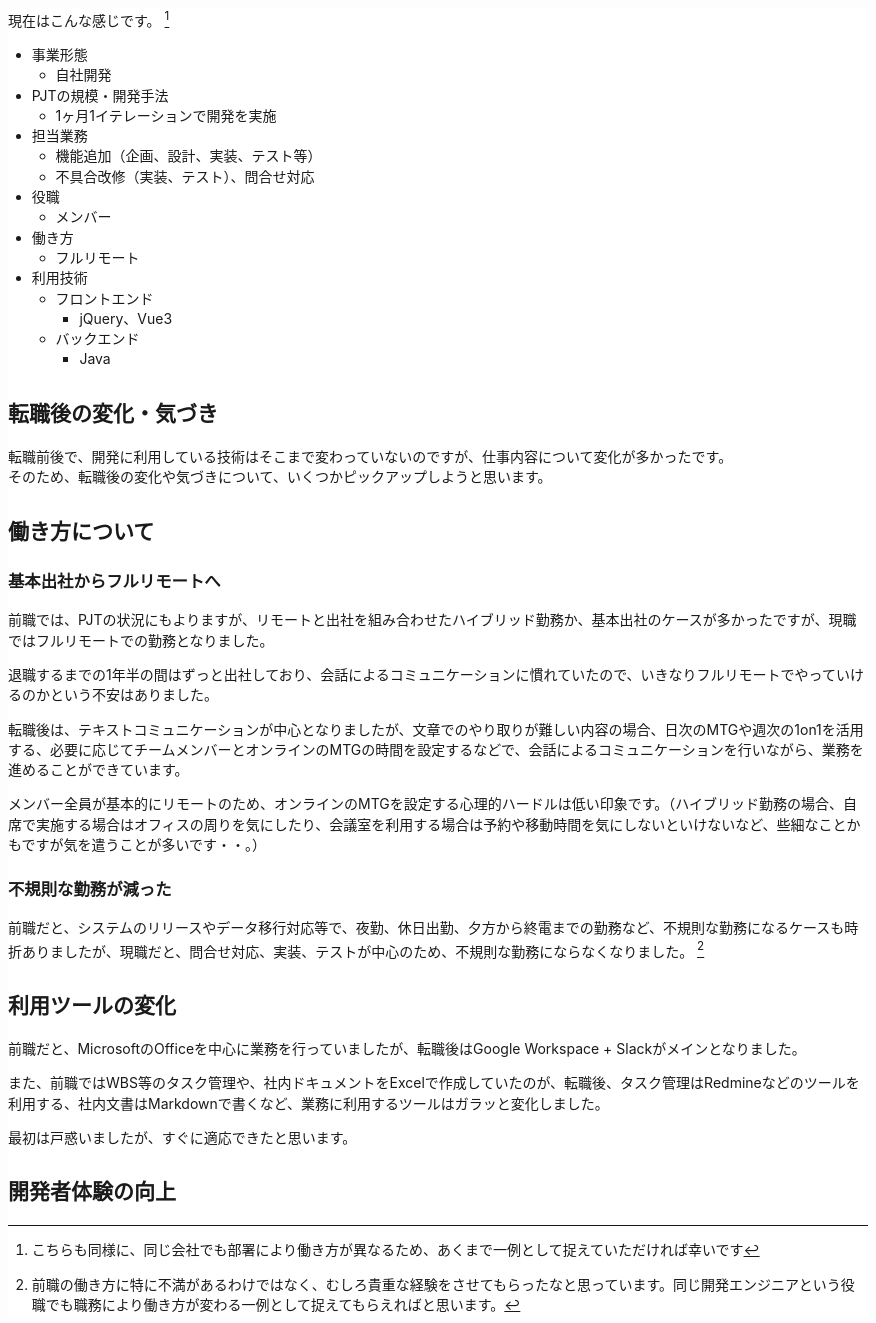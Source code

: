 現在はこんな感じです。 [^2]

- 事業形態
	- 自社開発
- PJTの規模・開発手法
	- 1ヶ月1イテレーションで開発を実施
- 担当業務
	- 機能追加（企画、設計、実装、テスト等）
	- 不具合改修（実装、テスト）、問合せ対応
- 役職
	- メンバー
- 働き方
	- フルリモート
- 利用技術
	- フロントエンド
		- jQuery、Vue3
	- バックエンド
		- Java

## 転職後の変化・気づき

転職前後で、開発に利用している技術はそこまで変わっていないのですが、仕事内容について変化が多かったです。  
そのため、転職後の変化や気づきについて、いくつかピックアップしようと思います。

## 働き方について

### 基本出社からフルリモートへ

前職では、PJTの状況にもよりますが、リモートと出社を組み合わせたハイブリッド勤務か、基本出社のケースが多かったですが、現職ではフルリモートでの勤務となりました。

退職するまでの1年半の間はずっと出社しており、会話によるコミュニケーションに慣れていたので、いきなりフルリモートでやっていけるのかという不安はありました。

転職後は、テキストコミュニケーションが中心となりましたが、文章でのやり取りが難しい内容の場合、日次のMTGや週次の1on1を活用する、必要に応じてチームメンバーとオンラインのMTGの時間を設定するなどで、会話によるコミュニケーションを行いながら、業務を進めることができています。

メンバー全員が基本的にリモートのため、オンラインのMTGを設定する心理的ハードルは低い印象です。（ハイブリッド勤務の場合、自席で実施する場合はオフィスの周りを気にしたり、会議室を利用する場合は予約や移動時間を気にしないといけないなど、些細なことかもですが気を遣うことが多いです・・。）

### 不規則な勤務が減った

前職だと、システムのリリースやデータ移行対応等で、夜勤、休日出勤、夕方から終電までの勤務など、不規則な勤務になるケースも時折ありましたが、現職だと、問合せ対応、実装、テストが中心のため、不規則な勤務にならなくなりました。 [^3]

## 利用ツールの変化

前職だと、MicrosoftのOfficeを中心に業務を行っていましたが、転職後はGoogle Workspace + Slackがメインとなりました。

また、前職ではWBS等のタスク管理や、社内ドキュメントをExcelで作成していたのが、転職後、タスク管理はRedmineなどのツールを利用する、社内文書はMarkdownで書くなど、業務に利用するツールはガラッと変化しました。

最初は戸惑いましたが、すぐに適応できたと思います。

## 開発者体験の向上


[^1]: 同じ会社でも部署やPJTにより働き方が異なるため、自分の経験はあくまで一例として捉えていただければ幸いです
[^2]: こちらも同様に、同じ会社でも部署により働き方が異なるため、あくまで一例として捉えていただければ幸いです
[^3]: 前職の働き方に特に不満があるわけではなく、むしろ貴重な経験をさせてもらったなと思っています。同じ開発エンジニアという役職でも職務により働き方が変わる一例として捉えてもらえればと思います。
[^4]: バージョン管理として、Gitを導入している現場もありましたが、SVNからGitLabに移行する過渡期で、SVNと同じような運用でGitを利用している状態でした。主担当ではなかったものの、理想的な運用を提案することなどは（立場的に）できたはずなので、Gitについてキャッチアップできていなかった自分の落ち度でもあります。
[^5]: PJTにもよりますし、全部ではないですが、 [この記事](https://qiita.com/ham0215/items/65768ed9083bb52dded9) に書いている内容はあるあるだなと思うような現場が多かったです。
[^6]: ここでは便宜上、前職の役職に合わせてリーダーと呼んでいますが、前職のリーダーとしての職務は、今の会社ではマネージャーに相当します。このような役職の違いも、入社後のギャップではありました。
[^7]: `Ownership` はWHIの [私たちが大切にしている価値観](https://qiita.com/organizations/works-hi/profile#%E7%A7%81%E3%81%9F%E3%81%A1%E3%81%8C%E5%A4%A7%E5%88%87%E3%81%AB%E3%81%97%E3%81%A6%E3%81%84%E3%82%8B%E4%BE%A1%E5%80%A4%E8%A6%B3) の一つです。
[^8]: SIerは顧客との合意形成や保守・引継ぎの観点から契約の段階で納品物として設計書の作成が必要になるケースが一般的な認識ですが、自社開発だと、仕様を決める側と実装する側が同じ、チーム内で運用・保守まで対応するなどにより、設計書の作成の重要度が異なることに起因すると思っています。（一方で、自社開発だから、そのようなドキュメントが不要になるとは思っていないです）